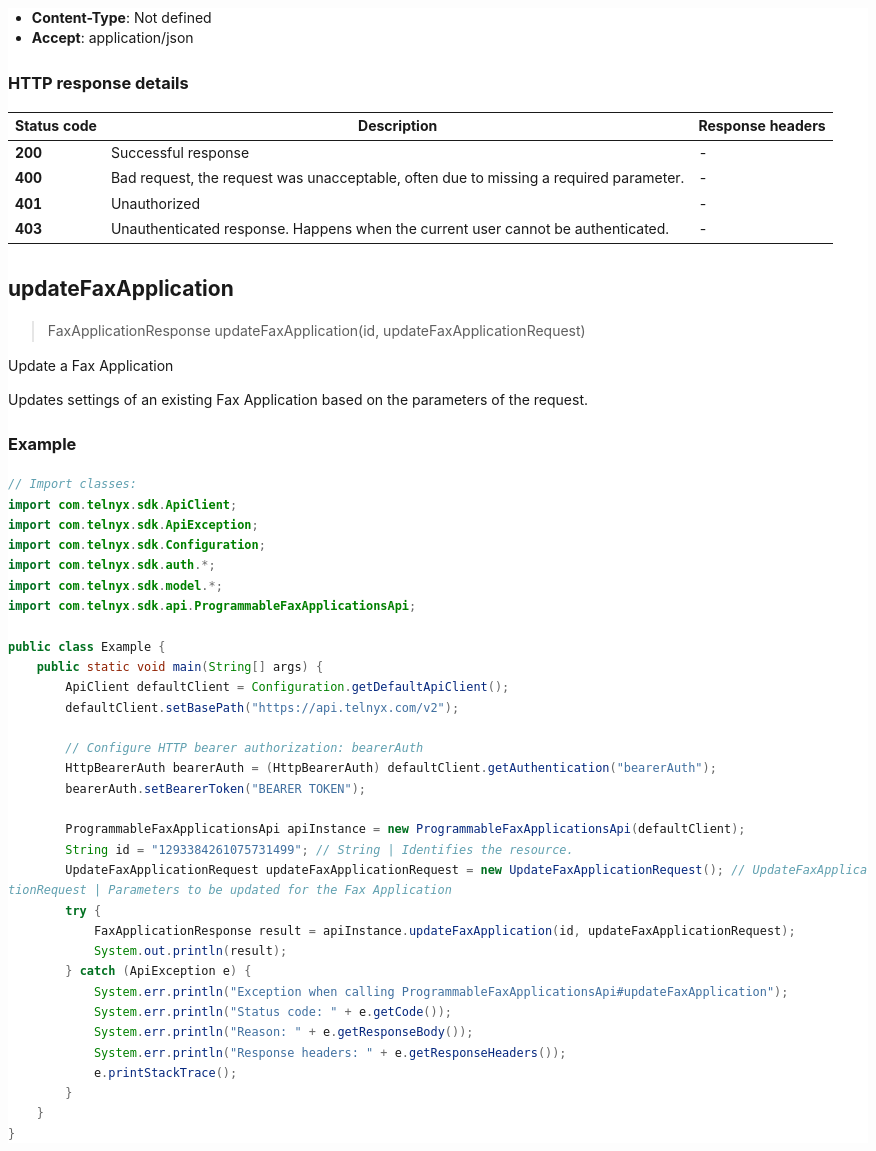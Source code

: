 - **Content-Type**: Not defined
- **Accept**: application/json

### HTTP response details
| Status code | Description | Response headers |
|-------------|-------------|------------------|
| **200** | Successful response |  -  |
| **400** | Bad request, the request was unacceptable, often due to missing a required parameter. |  -  |
| **401** | Unauthorized |  -  |
| **403** | Unauthenticated response. Happens when the current user cannot be authenticated. |  -  |


## updateFaxApplication

> FaxApplicationResponse updateFaxApplication(id, updateFaxApplicationRequest)

Update a Fax Application

Updates settings of an existing Fax Application based on the parameters of the request.

### Example

```java
// Import classes:
import com.telnyx.sdk.ApiClient;
import com.telnyx.sdk.ApiException;
import com.telnyx.sdk.Configuration;
import com.telnyx.sdk.auth.*;
import com.telnyx.sdk.model.*;
import com.telnyx.sdk.api.ProgrammableFaxApplicationsApi;

public class Example {
    public static void main(String[] args) {
        ApiClient defaultClient = Configuration.getDefaultApiClient();
        defaultClient.setBasePath("https://api.telnyx.com/v2");
        
        // Configure HTTP bearer authorization: bearerAuth
        HttpBearerAuth bearerAuth = (HttpBearerAuth) defaultClient.getAuthentication("bearerAuth");
        bearerAuth.setBearerToken("BEARER TOKEN");

        ProgrammableFaxApplicationsApi apiInstance = new ProgrammableFaxApplicationsApi(defaultClient);
        String id = "1293384261075731499"; // String | Identifies the resource.
        UpdateFaxApplicationRequest updateFaxApplicationRequest = new UpdateFaxApplicationRequest(); // UpdateFaxApplicationRequest | Parameters to be updated for the Fax Application
        try {
            FaxApplicationResponse result = apiInstance.updateFaxApplication(id, updateFaxApplicationRequest);
            System.out.println(result);
        } catch (ApiException e) {
            System.err.println("Exception when calling ProgrammableFaxApplicationsApi#updateFaxApplication");
            System.err.println("Status code: " + e.getCode());
            System.err.println("Reason: " + e.getResponseBody());
            System.err.println("Response headers: " + e.getResponseHeaders());
            e.printStackTrace();
        }
    }
}
```
